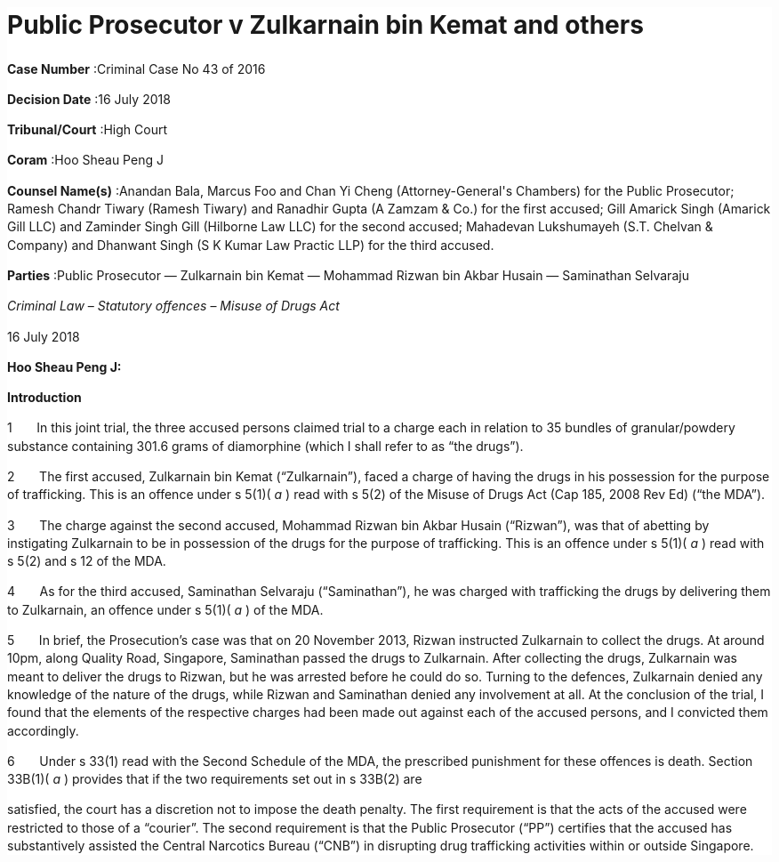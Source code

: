 # Public Prosecutor v Zulkarnain bin Kemat and others 



**Case Number** :Criminal Case No 43 of 2016 

**Decision Date** :16 July 2018 

**Tribunal/Court** :High Court 

**Coram** :Hoo Sheau Peng J 

**Counsel Name(s)** :Anandan Bala, Marcus Foo and Chan Yi Cheng (Attorney-General's Chambers) for the Public Prosecutor; Ramesh Chandr Tiwary (Ramesh Tiwary) and Ranadhir Gupta (A Zamzam & Co.) for the first accused; Gill Amarick Singh (Amarick Gill LLC) and Zaminder Singh Gill (Hilborne Law LLC) for the second accused; Mahadevan Lukshumayeh (S.T. Chelvan & Company) and Dhanwant Singh (S K Kumar Law Practic LLP) for the third accused. 

**Parties** :Public Prosecutor — Zulkarnain bin Kemat — Mohammad Rizwan bin Akbar Husain — Saminathan Selvaraju 

_Criminal Law_ – _Statutory offences_ – _Misuse of Drugs Act_ 

16 July 2018 

**Hoo Sheau Peng J:** 

**Introduction** 

1       In this joint trial, the three accused persons claimed trial to a charge each in relation to 35 bundles of granular/powdery substance containing 301.6 grams of diamorphine (which I shall refer to as “the drugs”). 

2       The first accused, Zulkarnain bin Kemat (“Zulkarnain”), faced a charge of having the drugs in his possession for the purpose of trafficking. This is an offence under s 5(1)( _a_ ) read with s 5(2) of the Misuse of Drugs Act (Cap 185, 2008 Rev Ed) (“the MDA”). 

3       The charge against the second accused, Mohammad Rizwan bin Akbar Husain (“Rizwan”), was that of abetting by instigating Zulkarnain to be in possession of the drugs for the purpose of trafficking. This is an offence under s 5(1)( _a_ ) read with s 5(2) and s 12 of the MDA. 

4       As for the third accused, Saminathan Selvaraju (“Saminathan”), he was charged with trafficking the drugs by delivering them to Zulkarnain, an offence under s 5(1)( _a_ ) of the MDA. 

5       In brief, the Prosecution’s case was that on 20 November 2013, Rizwan instructed Zulkarnain to collect the drugs. At around 10pm, along Quality Road, Singapore, Saminathan passed the drugs to Zulkarnain. After collecting the drugs, Zulkarnain was meant to deliver the drugs to Rizwan, but he was arrested before he could do so. Turning to the defences, Zulkarnain denied any knowledge of the nature of the drugs, while Rizwan and Saminathan denied any involvement at all. At the conclusion of the trial, I found that the elements of the respective charges had been made out against each of the accused persons, and I convicted them accordingly. 

6       Under s 33(1) read with the Second Schedule of the MDA, the prescribed punishment for these offences is death. Section 33B(1)( _a_ ) provides that if the two requirements set out in s 33B(2) are 


satisfied, the court has a discretion not to impose the death penalty. The first requirement is that the acts of the accused were restricted to those of a “courier”. The second requirement is that the Public Prosecutor (“PP”) certifies that the accused has substantively assisted the Central Narcotics Bureau (“CNB”) in disrupting drug trafficking activities within or outside Singapore. 
